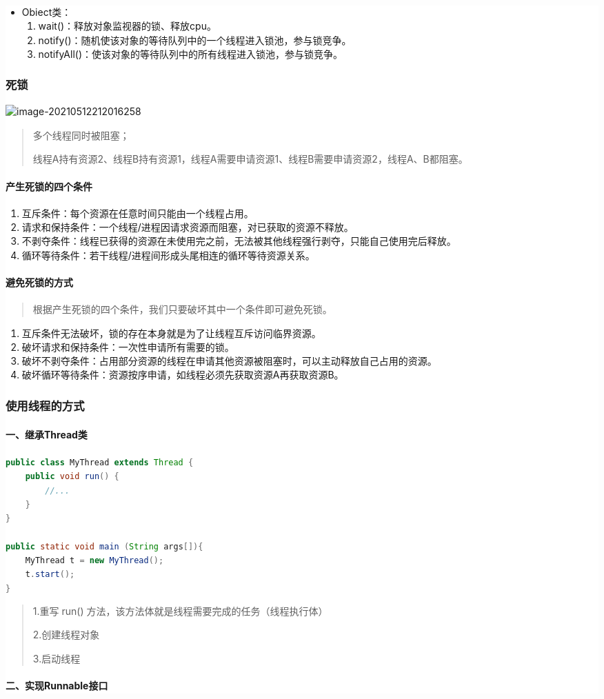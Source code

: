 - Obiect类：
  1. wait()：释放对象监视器的锁、释放cpu。
  2. notify()：随机使该对象的等待队列中的一个线程进入锁池，参与锁竞争。
  3. notifyAll()：使该对象的等待队列中的所有线程进入锁池，参与锁竞争。

### 死锁

![image-20210512212016258](https://i.loli.net/2021/05/12/6SBVq2FKZiuE9xG.png)

> 多个线程同时被阻塞；
>
> 线程A持有资源2、线程B持有资源1，线程A需要申请资源1、线程B需要申请资源2，线程A、B都阻塞。

#### 产生死锁的四个条件

1. 互斥条件：每个资源在任意时间只能由一个线程占用。
2. 请求和保持条件：一个线程/进程因请求资源而阻塞，对已获取的资源不释放。
3. 不剥夺条件：线程已获得的资源在未使用完之前，无法被其他线程强行剥夺，只能自己使用完后释放。
4. 循环等待条件：若干线程/进程间形成头尾相连的循环等待资源关系。

#### 避免死锁的方式

> 根据产生死锁的四个条件，我们只要破坏其中一个条件即可避免死锁。

1. 互斥条件无法破坏，锁的存在本身就是为了让线程互斥访问临界资源。
2. 破坏请求和保持条件：一次性申请所有需要的锁。
3. 破坏不剥夺条件：占用部分资源的线程在申请其他资源被阻塞时，可以主动释放自己占用的资源。
4. 破坏循环等待条件：资源按序申请，如线程必须先获取资源A再获取资源B。

### 使用线程的方式

#### 一、继承Thread类

```java
public class MyThread extends Thread {
    public void run() {
        //...
    }
}

public static void main (String args[]){
    MyThread t = new MyThread();
    t.start();
}
```

> 1.重写 run() 方法，该方法体就是线程需要完成的任务（线程执行体）
>
> 2.创建线程对象
>
> 3.启动线程

#### 二、实现Runnable接口
